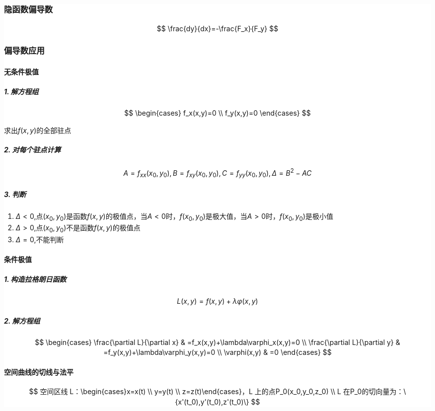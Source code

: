 ### 隐函数偏导数

$$
\frac{dy}{dx}=-\frac{F_x}{F_y}
$$

### 偏导数应用

#### 无条件极值

##### 1. 解方程组

$$
\begin{cases}
    f_x(x,y)=0 \\
    f_y(x,y)=0
    \end{cases}
$$

求出$f(x,y)$的全部驻点

##### 2. 对每个驻点计算

$$
A=f_{xx}(x_0,y_0),B=f_{xy}(x_0,y_0),C=f_{yy}(x_0,y_0),\Delta=B^2-AC
$$

##### 3. 判断

1. $\Delta<0$,点$(x_0,y_0)$是函数$f(x,y)$的极值点，当$A<0$时，$f(x_0,y_0)$是极大值，当$A>0$时，$f(x_0,y_0)$是极小值
2. $\Delta>0$,点$(x_0,y_0)$不是函数$f(x,y)$的极值点
3. $\Delta=0$,不能判断

#### 条件极值

##### 1. 构造拉格朗日函数

$$
L(x,y)=f(x,y)+\lambda\varphi(x,y)
$$

##### 2. 解方程组

$$
\begin{cases}
\frac{\partial L}{\partial x} & =f_x(x,y)+\lambda\varphi_x(x,y)=0 \\
\frac{\partial L}{\partial y} & =f_y(x,y)+\lambda\varphi_y(x,y)=0 \\
\varphi(x,y) & =0
\end{cases}
$$

#### 空间曲线的切线与法平

$$
空间区线 L：\begin{cases}x=x(t) \\ y=y(t) \\ z=z(t)\end{cases}，L 上的点P_0(x_0,y_0,z_0) \\
L 在P_0的切向量为：\{x'(t_0),y'(t_0),z'(t_0)\}
$$
